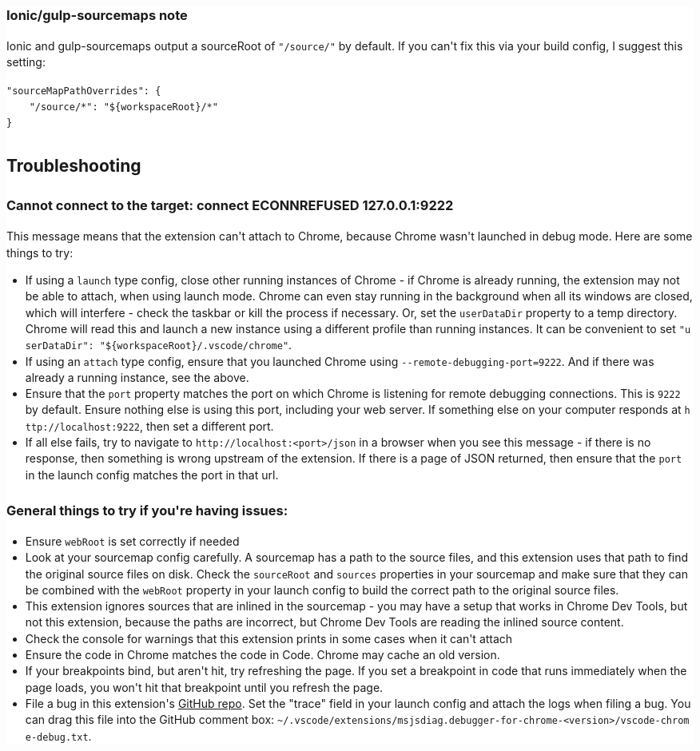 ### Ionic/gulp-sourcemaps note
Ionic and gulp-sourcemaps output a sourceRoot of `"/source/"` by default. If you can't fix this via your build config, I suggest this setting:
```
"sourceMapPathOverrides": {
    "/source/*": "${workspaceRoot}/*"
}
```

## Troubleshooting

### Cannot connect to the target: connect ECONNREFUSED 127.0.0.1:9222
This message means that the extension can't attach to Chrome, because Chrome wasn't launched in debug mode. Here are some things to try:
* If using a `launch` type config, close other running instances of Chrome - if Chrome is already running, the extension may not be able to attach, when using launch mode. Chrome can even stay running in the background when all its windows are closed, which will interfere - check the taskbar or kill the process if necessary. Or, set the `userDataDir` property to a temp directory. Chrome will read this and launch a new instance using a different profile than running instances. It can be convenient to set `"userDataDir": "${workspaceRoot}/.vscode/chrome"`.
* If using an `attach` type config, ensure that you launched Chrome using `--remote-debugging-port=9222`. And if there was already a running instance, see the above.
* Ensure that the `port` property matches the port on which Chrome is listening for remote debugging connections. This is `9222` by default. Ensure nothing else is using this port, including your web server. If something else on your computer responds at `http://localhost:9222`, then set a different port.
* If all else fails, try to navigate to `http://localhost:<port>/json` in a browser when you see this message - if there is no response, then something is wrong upstream of the extension. If there is a page of JSON returned, then ensure that the `port` in the launch config matches the port in that url.

### General things to try if you're having issues:
* Ensure `webRoot` is set correctly if needed
* Look at your sourcemap config carefully. A sourcemap has a path to the source files, and this extension uses that path to find the original source files on disk. Check the `sourceRoot` and `sources` properties in your sourcemap and make sure that they can be combined with the `webRoot` property in your launch config to build the correct path to the original source files.
* This extension ignores sources that are inlined in the sourcemap - you may have a setup that works in Chrome Dev Tools, but not this extension, because the paths are incorrect, but Chrome Dev Tools are reading the inlined source content.
* Check the console for warnings that this extension prints in some cases when it can't attach
* Ensure the code in Chrome matches the code in Code. Chrome may cache an old version.
* If your breakpoints bind, but aren't hit, try refreshing the page. If you set a breakpoint in code that runs immediately when the page loads, you won't hit that breakpoint until you refresh the page.
* File a bug in this extension's [GitHub repo](https://github.com/Microsoft/vscode-chrome-debug). Set the "trace" field in your launch config and attach the logs when filing a bug. You can drag this file into the GitHub comment box: `~/.vscode/extensions/msjsdiag.debugger-for-chrome-<version>/vscode-chrome-debug.txt`.
